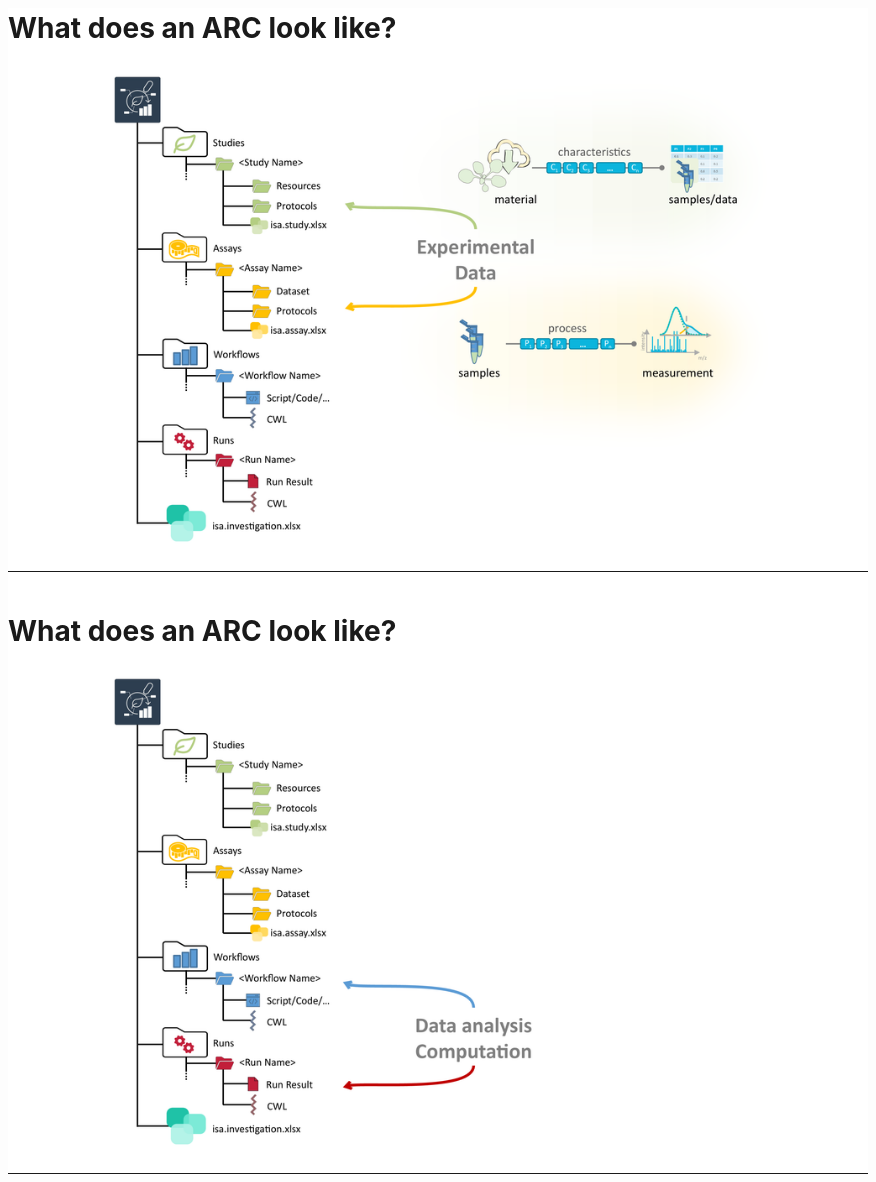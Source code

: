 
# What does an ARC look like?

![width:950](./../../../images/arc-fillwithdata-seq3.png)

---

# What does an ARC look like?

![width:950](./../../../images/arc-fillwithdata-seq4.png)

---